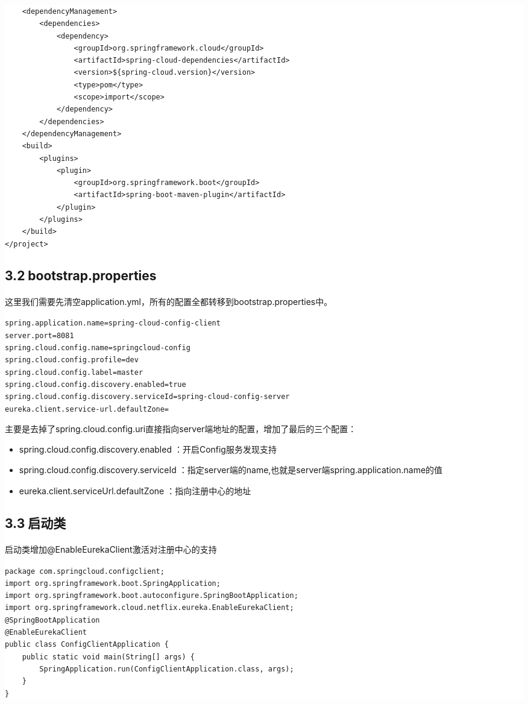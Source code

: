 ```
    <dependencyManagement>
        <dependencies>
            <dependency>
                <groupId>org.springframework.cloud</groupId>
                <artifactId>spring-cloud-dependencies</artifactId>
                <version>${spring-cloud.version}</version>
                <type>pom</type>
                <scope>import</scope>
            </dependency>
        </dependencies>
    </dependencyManagement>
    <build>
        <plugins>
            <plugin>
                <groupId>org.springframework.boot</groupId>
                <artifactId>spring-boot-maven-plugin</artifactId>
            </plugin>
        </plugins>
    </build>
</project>
```

## 3.2 bootstrap.properties

这里我们需要先清空application.yml，所有的配置全都转移到bootstrap.properties中。

```
spring.application.name=spring-cloud-config-client
server.port=8081
spring.cloud.config.name=springcloud-config
spring.cloud.config.profile=dev
spring.cloud.config.label=master
spring.cloud.config.discovery.enabled=true
spring.cloud.config.discovery.serviceId=spring-cloud-config-server
eureka.client.service-url.defaultZone=
```

主要是去掉了spring.cloud.config.uri直接指向server端地址的配置，增加了最后的三个配置：

- spring.cloud.config.discovery.enabled ：开启Config服务发现支持

- spring.cloud.config.discovery.serviceId ：指定server端的name,也就是server端spring.application.name的值

- eureka.client.serviceUrl.defaultZone ：指向注册中心的地址

## 3.3 启动类

启动类增加@EnableEurekaClient激活对注册中心的支持

```
package com.springcloud.configclient;
import org.springframework.boot.SpringApplication;
import org.springframework.boot.autoconfigure.SpringBootApplication;
import org.springframework.cloud.netflix.eureka.EnableEurekaClient;
@SpringBootApplication
@EnableEurekaClient
public class ConfigClientApplication {
    public static void main(String[] args) {
        SpringApplication.run(ConfigClientApplication.class, args);
    }
}
```
